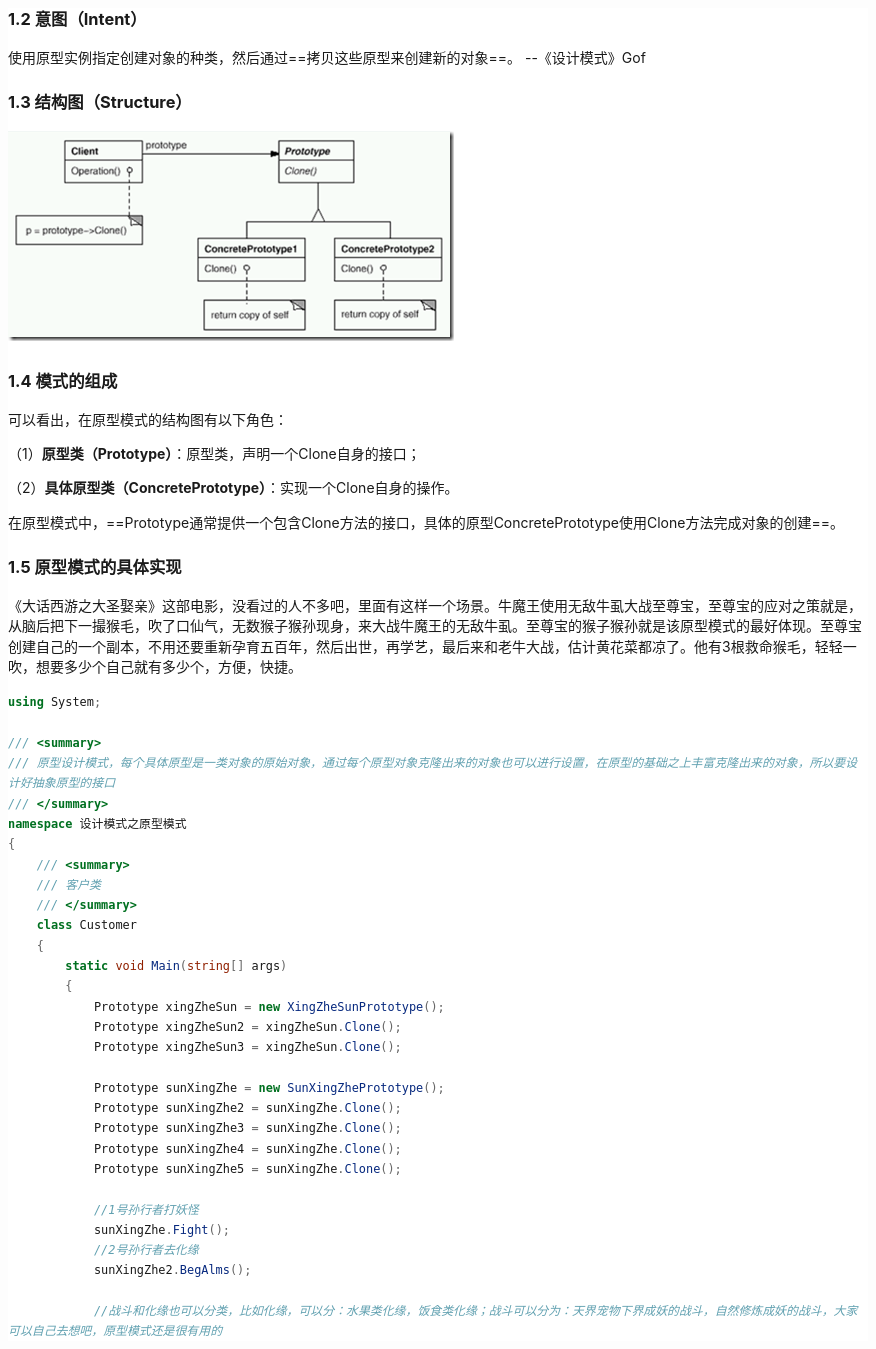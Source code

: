 ### 1.2 意图（Intent）
使用原型实例指定创建对象的种类，然后通过==拷贝这些原型来创建新的对象==。 --《设计模式》Gof

### 1.3 结构图（Structure）

![原型模式UML图](./img/原型模式UML图.png)

### 1.4 模式的组成
可以看出，在原型模式的结构图有以下角色：

（1）**原型类（Prototype）**：原型类，声明一个Clone自身的接口；

（2）**具体原型类（ConcretePrototype）**：实现一个Clone自身的操作。

在原型模式中，==Prototype通常提供一个包含Clone方法的接口，具体的原型ConcretePrototype使用Clone方法完成对象的创建==。

### 1.5 原型模式的具体实现
《大话西游之大圣娶亲》这部电影，没看过的人不多吧，里面有这样一个场景。牛魔王使用无敌牛虱大战至尊宝，至尊宝的应对之策就是，从脑后把下一撮猴毛，吹了口仙气，无数猴子猴孙现身，来大战牛魔王的无敌牛虱。至尊宝的猴子猴孙就是该原型模式的最好体现。至尊宝创建自己的一个副本，不用还要重新孕育五百年，然后出世，再学艺，最后来和老牛大战，估计黄花菜都凉了。他有3根救命猴毛，轻轻一吹，想要多少个自己就有多少个，方便，快捷。

``` c#
using System;

/// <summary>
/// 原型设计模式，每个具体原型是一类对象的原始对象，通过每个原型对象克隆出来的对象也可以进行设置，在原型的基础之上丰富克隆出来的对象，所以要设计好抽象原型的接口
/// </summary>
namespace 设计模式之原型模式
{
    /// <summary>
    /// 客户类
    /// </summary>
    class Customer
    {
        static void Main(string[] args)
        {
            Prototype xingZheSun = new XingZheSunPrototype();
            Prototype xingZheSun2 = xingZheSun.Clone();
            Prototype xingZheSun3 = xingZheSun.Clone();

            Prototype sunXingZhe = new SunXingZhePrototype();
            Prototype sunXingZhe2 = sunXingZhe.Clone();
            Prototype sunXingZhe3 = sunXingZhe.Clone();
            Prototype sunXingZhe4 = sunXingZhe.Clone();
            Prototype sunXingZhe5 = sunXingZhe.Clone();

            //1号孙行者打妖怪
            sunXingZhe.Fight();
            //2号孙行者去化缘
            sunXingZhe2.BegAlms();

            //战斗和化缘也可以分类，比如化缘，可以分：水果类化缘，饭食类化缘；战斗可以分为：天界宠物下界成妖的战斗，自然修炼成妖的战斗，大家可以自己去想吧，原型模式还是很有用的

```